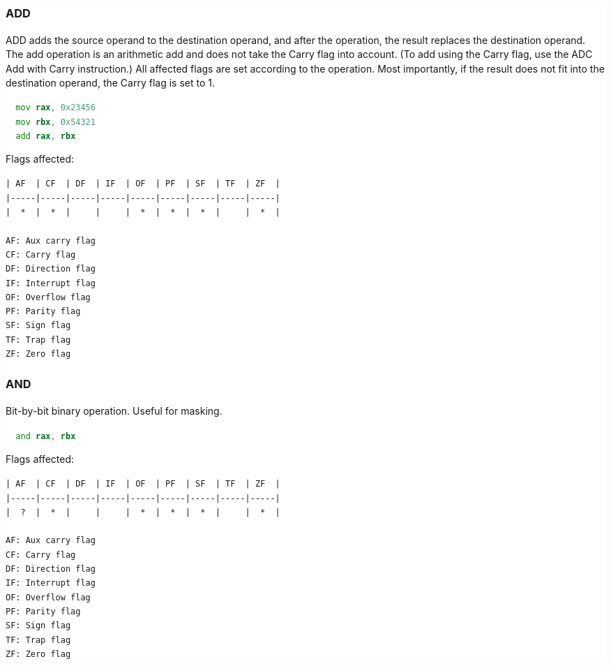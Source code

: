 ### ADD

ADD adds the source operand to the destination operand, and after the
operation, the result replaces the destination operand. The add operation is an
arithmetic add and does not take the Carry flag into account. (To add using the
Carry flag, use the ADC Add with Carry instruction.) All affected flags are set
according to the operation. Most importantly, if the result does not fit into
the destination operand, the Carry flag is set to 1.

```asm
  mov rax, 0x23456
  mov rbx, 0x54321
  add rax, rbx
```

Flags affected:
```
| AF  | CF  | DF  | IF  | OF  | PF  | SF  | TF  | ZF  |
|-----|-----|-----|-----|-----|-----|-----|-----|-----|
|  *  |  *  |     |     |  *  |  *  |  *  |     |  *  |

AF: Aux carry flag
CF: Carry flag
DF: Direction flag
IF: Interrupt flag
OF: Overflow flag
PF: Parity flag
SF: Sign flag
TF: Trap flag
ZF: Zero flag
```

### AND

Bit-by-bit binary operation. Useful for masking.

```asm
  and rax, rbx
```

Flags affected:
```
| AF  | CF  | DF  | IF  | OF  | PF  | SF  | TF  | ZF  |
|-----|-----|-----|-----|-----|-----|-----|-----|-----|
|  ?  |  *  |     |     |  *  |  *  |  *  |     |  *  |

AF: Aux carry flag
CF: Carry flag
DF: Direction flag
IF: Interrupt flag
OF: Overflow flag
PF: Parity flag
SF: Sign flag
TF: Trap flag
ZF: Zero flag
```
